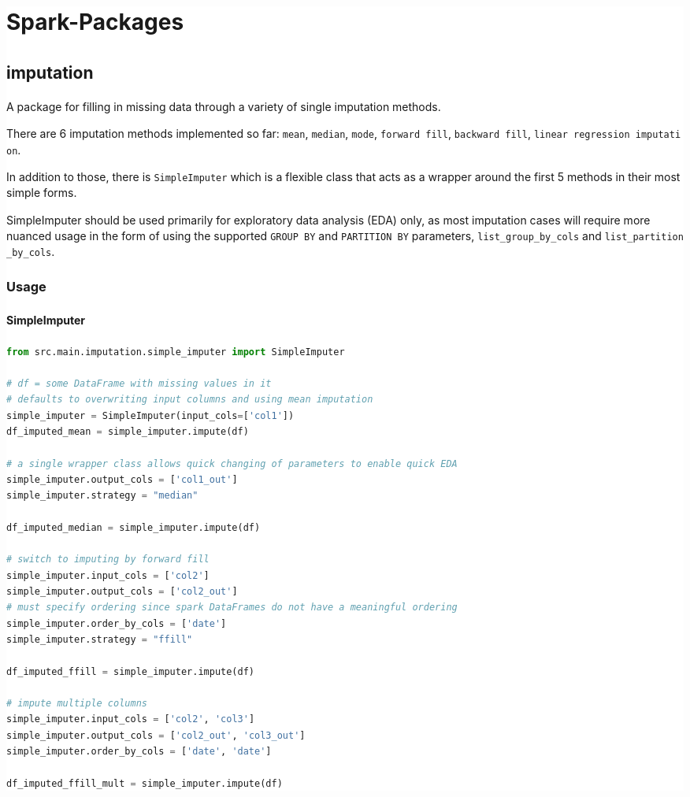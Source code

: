 # Spark-Packages

## imputation
A package for filling in missing data through a variety of single imputation methods.


There are 6 imputation methods implemented so far: `mean`, `median`, `mode`,
`forward fill`, `backward fill`, `linear regression imputation`. 

In addition to those, 
there is `SimpleImputer` which is a flexible class that acts as a wrapper around 
the first 5  methods in their most simple forms. 

SimpleImputer should be used primarily
for exploratory data analysis (EDA) only, as most imputation cases will require more nuanced
usage in the form of using the supported `GROUP BY` and `PARTITION BY` parameters,
`list_group_by_cols` and `list_partition_by_cols`.

### Usage
#### SimpleImputer
```python
from src.main.imputation.simple_imputer import SimpleImputer

# df = some DataFrame with missing values in it
# defaults to overwriting input columns and using mean imputation
simple_imputer = SimpleImputer(input_cols=['col1'])
df_imputed_mean = simple_imputer.impute(df)

# a single wrapper class allows quick changing of parameters to enable quick EDA
simple_imputer.output_cols = ['col1_out']
simple_imputer.strategy = "median"

df_imputed_median = simple_imputer.impute(df)

# switch to imputing by forward fill
simple_imputer.input_cols = ['col2']
simple_imputer.output_cols = ['col2_out']
# must specify ordering since spark DataFrames do not have a meaningful ordering
simple_imputer.order_by_cols = ['date']
simple_imputer.strategy = "ffill"

df_imputed_ffill = simple_imputer.impute(df)

# impute multiple columns
simple_imputer.input_cols = ['col2', 'col3']
simple_imputer.output_cols = ['col2_out', 'col3_out']
simple_imputer.order_by_cols = ['date', 'date']

df_imputed_ffill_mult = simple_imputer.impute(df)
```
